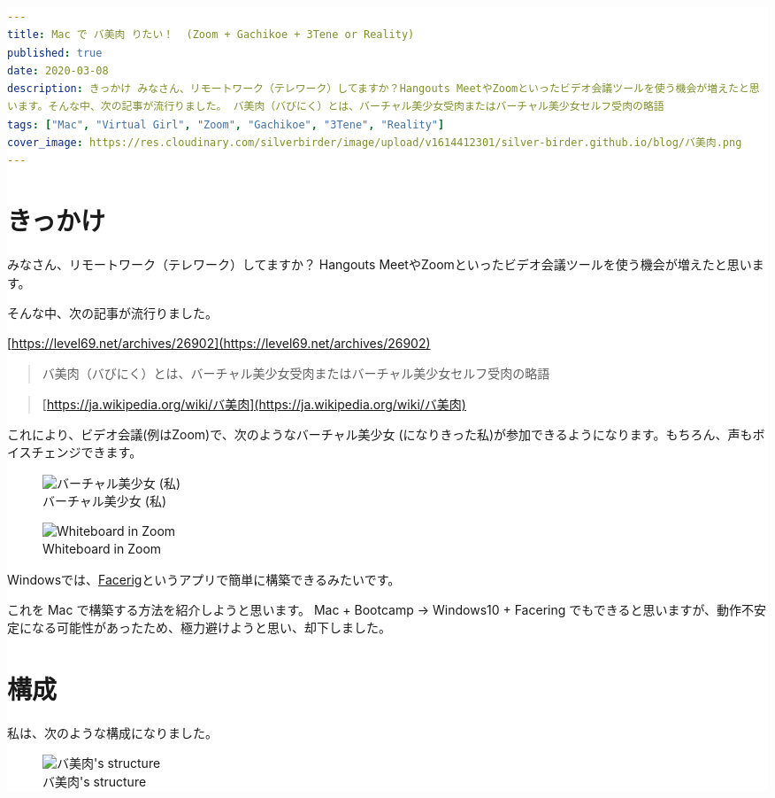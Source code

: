```yaml
---
title: Mac で バ美肉 りたい！  (Zoom + Gachikoe + 3Tene or Reality)
published: true
date: 2020-03-08
description: きっかけ みなさん、リモートワーク（テレワーク）してますか？Hangouts MeetやZoomといったビデオ会議ツールを使う機会が増えたと思います。そんな中、次の記事が流行りました。 バ美肉（バびにく）とは、バーチャル美少女受肉またはバーチャル美少女セルフ受肉の略語
tags: ["Mac", "Virtual Girl", "Zoom", "Gachikoe", "3Tene", "Reality"]
cover_image: https://res.cloudinary.com/silverbirder/image/upload/v1614412301/silver-birder.github.io/blog/バ美肉.png
---
```




# きっかけ

みなさん、リモートワーク（テレワーク）してますか？
Hangouts MeetやZoomといったビデオ会議ツールを使う機会が増えたと思います。

そんな中、次の記事が流行りました。

[https://level69.net/archives/26902](https://level69.net/archives/26902)  

> バ美肉（バびにく）とは、バーチャル美少女受肉またはバーチャル美少女セルフ受肉の略語

>[https://ja.wikipedia.org/wiki/バ美肉](https://ja.wikipedia.org/wiki/バ美肉)  

これにより、ビデオ会議(例はZoom)で、次のようなバーチャル美少女 (になりきった私)が参加できるようになります。もちろん、声もボイスチェンジできます。

<figure title="バーチャル美少女 (私)">
<img alt="バーチャル美少女 (私)" src="https://res.cloudinary.com/silverbirder/image/upload/v1614428127/silver-birder.github.io/blog/virtual_beautiful_girl_me.png">
<figcaption>バーチャル美少女 (私)</figcaption>
</figure>

<figure title="Whiteboard in Zoom">
<img alt="Whiteboard in Zoom" src="https://res.cloudinary.com/silverbirder/image/upload/v1614428171/silver-birder.github.io/blog/whiteboard_in_zoom.png">
<figcaption>Whiteboard in Zoom</figcaption>
</figure>

Windowsでは、[Facerig](https://store.steampowered.com/app/274920/FaceRig/?l=japanese)というアプリで簡単に構築できるみたいです。

これを Mac で構築する方法を紹介しようと思います。
Mac + Bootcamp → Windows10 + Facering  でもできると思いますが、動作不安定になる可能性があったため、極力避けようと思い、却下しました。

# 構成

私は、次のような構成になりました。

<figure title="バ美肉's structure">
<img alt="バ美肉's structure" src="https://res.cloudinary.com/silverbirder/image/upload/v1614428221/silver-birder.github.io/blog/virtual_beautiful_girl_structure.png">
<figcaption>バ美肉's structure</figcaption>
</figure>
